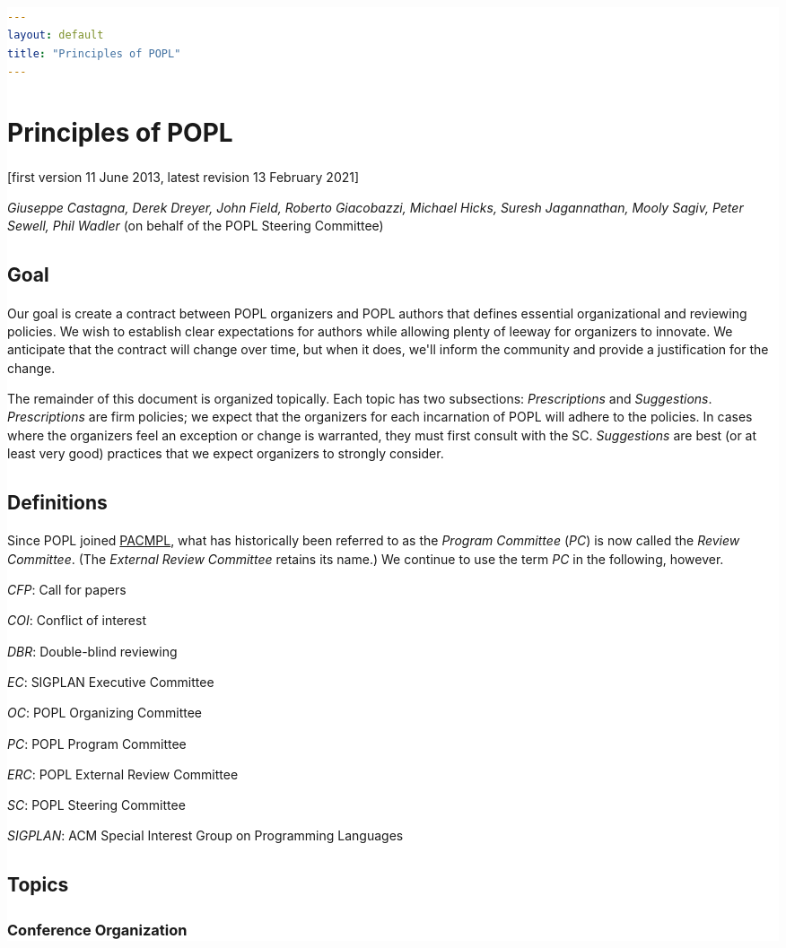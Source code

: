 ```yaml
---
layout: default
title: "Principles of POPL"
---
```


# **Principles of POPL**

[first version 11 June 2013, latest revision 13 February 2021]

*Giuseppe Castagna, Derek Dreyer, John Field, Roberto Giacobazzi, Michael Hicks, Suresh Jagannathan, Mooly Sagiv, Peter Sewell, Phil Wadler* (on behalf of the POPL Steering Committee)

## **Goal**

Our goal is create a contract between POPL organizers and POPL authors that defines essential organizational and reviewing policies. We wish to establish clear expectations for authors while allowing plenty of leeway for organizers to innovate. We anticipate that the contract will change over time, but when it does, we'll inform the community and provide a justification for the change.

The remainder of this document is organized topically. Each topic has two subsections: *Prescriptions* and *Suggestions*. *Prescriptions* are firm policies; we expect that the organizers for each incarnation of POPL will adhere to the policies. In cases where the organizers feel an exception or change is warranted, they must first consult with the SC. *Suggestions* are best (or at least very good) practices that we expect organizers to strongly consider.

## **Definitions**

Since POPL joined [PACMPL](https://dl.acm.org/journal/pacmpl), what has historically been referred to as the *Program Committee* (*PC*) is now called the *Review Committee*. (The *External Review Committee* retains its name.) We continue to use the term *PC* in the following, however. 

*CFP*: Call for papers

*COI*: Conflict of interest

*DBR*: Double-blind reviewing

*EC*: SIGPLAN Executive Committee

*OC*: POPL Organizing Committee

*PC*: POPL Program Committee

*ERC*: POPL External Review Committee

*SC*: POPL Steering Committee

*SIGPLAN*: ACM Special Interest Group on Programming Languages

## **Topics**

### **Conference Organization**
